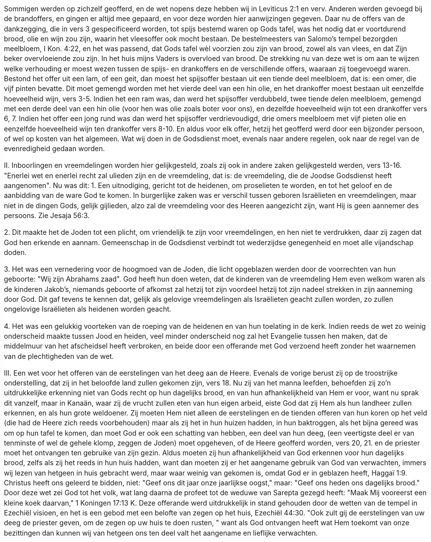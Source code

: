 Sommigen werden op zichzelf geofferd, en de wet nopens deze hebben wij in Leviticus 2:1 en verv. Anderen werden gevoegd bij de brandoffers, en gingen er altijd mee gepaard, en voor deze worden hier aanwijzingen gegeven. Daar nu de offers van de dankzegging, die in vers 3 gespecificeerd worden, tot spijs bestemd waren op Gods tafel, was het nodig dat er voortdurend brood, olie en wijn zou zijn, waarin het vleesoffer ook mocht bestaan. De bestelmeesters van Salomo’s tempel bezorgden meelbloem, I Kon. 4:22, en het was passend, dat Gods tafel wèl voorzien zou zijn van brood, zowel als van vlees, en dat Zijn beker overvloeiende zou zijn. In het huis mijns Vaders is overvloed van brood. De strekking nu van deze wet is om aan te wijzen welke verhouding er moest wezen tussen de spijs- en drankoffers en de verschillende offers, waaraan zij toegevoegd waren. Bestond het offer uit een lam, of een geit, dan moest het spijsoffer bestaan uit een tiende deel meelbloem, dat is: een omer, die vijf pinten bevatte. Dit moet gemengd worden met het vierde deel van een hin olie, en het drankoffer moest bestaan uit eenzelfde hoeveelheid wijn, vers 3-5. Indien het een ram was, dan werd het spijsoffer verdubbeld, twee tiende delen meelbloem, gemengd met een derde deel van een hin olie (voor hen was olie zoals boter voor ons), en dezelfde hoeveelheid wijn tot een drankoffer vers 6, 7. Indien het offer een jong rund was dan werd het spijsoffer verdrievoudigd, drie omers meelbloem met vijf pieten olie en eenzelfde hoeveelheid wijn ten drankoffer vers 8-10. En aldus voor elk offer, hetzij het geofferd werd door een bijzonder persoon, of wel op kosten van het algemeen. Wat wij doen in de Godsdienst moet, evenals naar andere regelen, ook naar de regel van de evenredigheid gedaan worden.

II. Inboorlingen en vreemdelingen worden hier gelijkgesteld, zoals zij ook in andere zaken gelijkgesteld werden, vers 13-16. "Enerlei wet en enerlei recht zal ulieden zijn en de vreemdeling, dat is: de vreemdeling, die de Joodse Godsdienst heeft aangenomen". Nu was dit:
1\. Een uitnodiging, gericht tot de heidenen, om proselieten te worden, en tot het geloof en de aanbidding van de ware God te komen. In burgerlijke zaken was er verschil tussen geboren Israëlieten en vreemdelingen, maar niet in de dingen Gods, gelijk gijlieden, alzo zal de vreemdeling voor des Heeren aangezicht zijn, want Hij is geen aannemer des persoons. Zie Jesaja 56:3.

2\. Dit maakte het de Joden tot een plicht, om vriendelijk te zijn voor vreemdelingen, en hen niet te verdrukken, daar zij zagen dat God hen erkende en aannam. Gemeenschap in de Godsdienst verbindt tot wederzijdse genegenheid en moet alle vijandschap doden.

3\. Het was een vernedering voor de hoogmoed van de Joden, die licht opgeblazen werden door de voorrechten van hun geboorte: "Wij zijn Abrahams zaad". God heeft hun doen weten, dat de kinderen van de vreemdeling Hem even welkom waren als de kinderen Jakob’s, niemands geboorte of afkomst zal hetzij tot zijn voordeel hetzij tot zijn nadeel strekken in zijn aanneming door God. Dit gaf tevens te kennen dat, gelijk als gelovige vreemdelingen als Israëlieten geacht zullen worden, zo zullen ongelovige Israëlieten als heidenen worden geacht.

4\. Het was een gelukkig voorteken van de roeping van de heidenen en van hun toelating in de kerk. Indien reeds de wet zo weinig onderscheid maakte tussen Jood en heiden, veel minder onderscheid nog zal het Evangelie tussen hen maken, dat de middelmuur van het afscheidsel heeft verbroken, en beide door een offerande met God verzoend heeft zonder het waarnemen van de plechtigheden van de wet.

III. Een wet voor het offeren van de eerstelingen van het deeg aan de Heere. Evenals de vorige berust zij op de troostrijke onderstelling, dat zij in het beloofde land zullen gekomen zijn, vers 18. Nu zij van het manna leefden, behoefden zij zo’n uitdrukkelijke erkenning niet van Gods recht op hun dagelijks brood, en van hun afhankelijkheid van Hem er voor, want nu sprak dit vanzelf, maar in Kanaän, waar zij de vrucht zullen eten van hun eigen arbeid, eiste God dat zij Hem als hun landheer zullen erkennen, en als hun grote weldoener. Zij moeten Hem niet alleen de eerstelingen en de tienden offeren van hun koren op het veld (die had de Heere zich reeds voorbehouden) maar als zij het in hun huizen hadden, in hun baktroggen, als het bijna gereed was om op hun tafel te komen, dan moet God er ook een schatting van hebben, een deel van hun deeg, (een veertigste deel er van tenminste of wel de gehele klomp, zeggen de Joden) moet opgeheven, of de Heere geofferd worden, vers 20, 21. en de priester moet het ontvangen ten gebruike van zijn gezin. Aldus moeten zij hun afhankelijkheid van God erkennen voor hun dagelijks brood, zelfs als zij het reeds in hun huis hadden, want dan moeten zij er het aangename gebruik van God van verwachten, immers wij lezen van hetgeen in huis gebracht werd, maar waar weinig van gekomen is, omdat God er in geblazen heeft, Haggaï 1:9. Christus heeft ons geleerd te bidden, niet: "Geef ons dit jaar onze jaarlijkse oogst," maar: "Geef ons heden ons dagelijks brood." Door deze wet zei God tot het volk, wat lang daarna de profeet tot de weduwe van Sarepta gezegd heeft: "Maak Mij vooreerst een kleine koek daarvan," 1 Koningen 17:13 K. Deze offerande werd uitdrukkelijk in stand gehouden door de wetten van de tempel in Ezechiël visioen, en het is een gebod met een belofte van zegen op het huis, Ezechiël 44:30. "Ook zult gij de eerstelingen van uw deeg de priester geven, om de zegen op uw huis te doen rusten, " want als God ontvangen heeft wat Hem toekomt van onze bezittingen dan kunnen wij van hetgeen ons ten deel valt het aangename en lieflijke verwachten.
